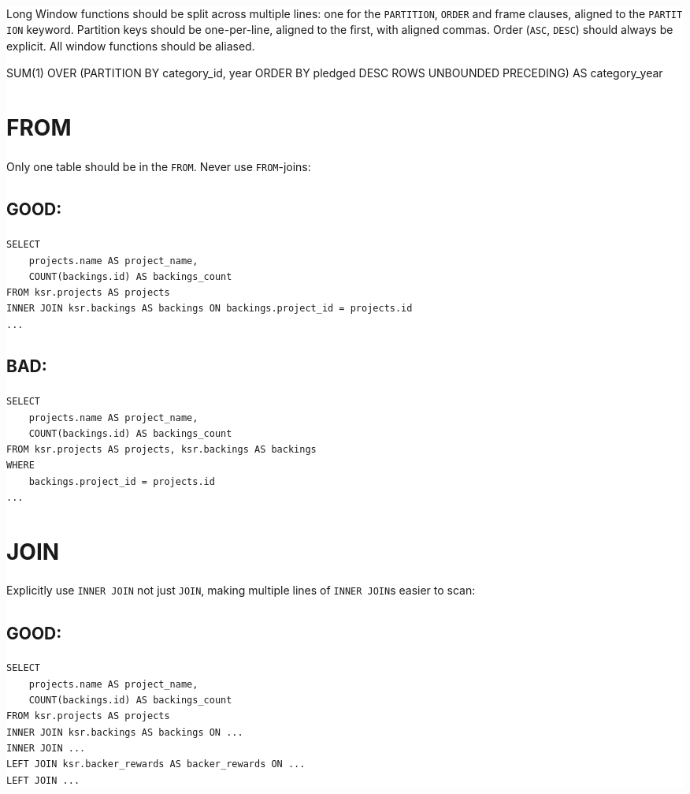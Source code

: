   

Long Window functions should be split across multiple lines: one for the  `PARTITION`,  `ORDER`  and frame clauses, aligned to the  `PARTITION`  keyword. Partition keys should be one-per-line, aligned to the first, with aligned commas. Order (`ASC`,  `DESC`) should always be explicit. All window functions should be aliased.

SUM(1) OVER (PARTITION BY category_id,
                          year
             ORDER BY pledged DESC
             ROWS UNBOUNDED PRECEDING) AS category_year

  
<a id="from"></a>
# FROM

Only one table should be in the  `FROM`. Never use  `FROM`-joins:

<a id="from-good"></a>
## GOOD:

    SELECT
        projects.name AS project_name,
        COUNT(backings.id) AS backings_count
    FROM ksr.projects AS projects
    INNER JOIN ksr.backings AS backings ON backings.project_id = projects.id
    ...

  
<a id="from-bad"></a>
## BAD:

    SELECT
        projects.name AS project_name,
        COUNT(backings.id) AS backings_count
    FROM ksr.projects AS projects, ksr.backings AS backings
    WHERE
        backings.project_id = projects.id
    ...

  
<a id="join"></a>
# JOIN

Explicitly use  `INNER JOIN`  not just  `JOIN`, making multiple lines of  `INNER JOIN`s easier to scan:

<a id="join-good"></a>
## GOOD:

    SELECT
        projects.name AS project_name,
        COUNT(backings.id) AS backings_count
    FROM ksr.projects AS projects
    INNER JOIN ksr.backings AS backings ON ...
    INNER JOIN ...
    LEFT JOIN ksr.backer_rewards AS backer_rewards ON ...
    LEFT JOIN ...

